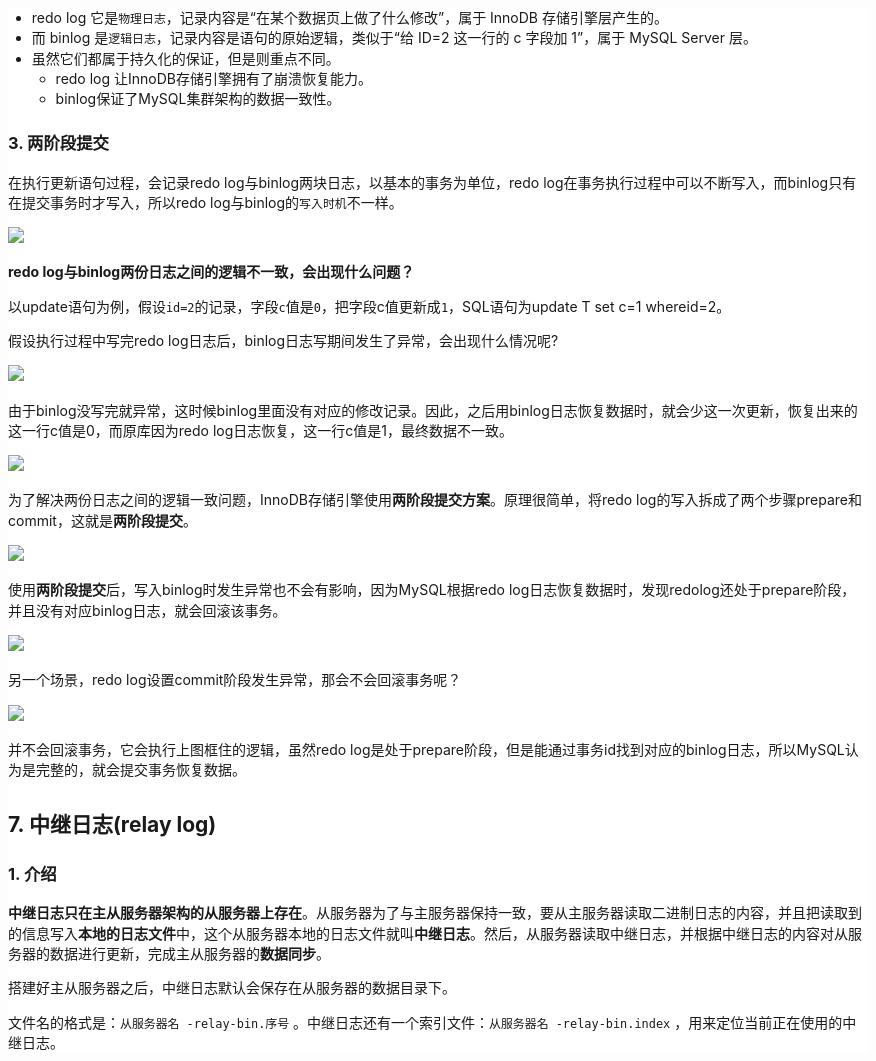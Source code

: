 - redo log 它是`物理日志`，记录内容是“在某个数据页上做了什么修改”，属于 InnoDB 存储引擎层产生的。
- 而 binlog 是`逻辑日志`，记录内容是语句的原始逻辑，类似于“给 ID=2 这一行的 c 字段加 1”，属于 MySQL Server 层。
- 虽然它们都属于持久化的保证，但是则重点不同。
  - redo log 让InnoDB存储引擎拥有了崩溃恢复能力。
  - binlog保证了MySQL集群架构的数据一致性。



### 3. 两阶段提交

在执行更新语句过程，会记录redo log与binlog两块日志，以基本的事务为单位，redo log在事务执行过程中可以不断写入，而binlog只有在提交事务时才写入，所以redo log与binlog的`写入时机`不一样。

![](https://gitlab.com/eardh/picture/-/raw/main/mysql_img/202203272305630.jpeg)

**redo log与binlog两份日志之间的逻辑不一致，会出现什么问题？**

以update语句为例，假设`id=2`的记录，字段`c`值是`0`，把字段c值更新成`1`，SQL语句为update T set c=1 whereid=2。

假设执行过程中写完redo log日志后，binlog日志写期间发生了异常，会出现什么情况呢?

![](https://gitlab.com/eardh/picture/-/raw/main/mysql_img/202203272305588.jpeg)

由于binlog没写完就异常，这时候binlog里面没有对应的修改记录。因此，之后用binlog日志恢复数据时，就会少这一次更新，恢复出来的这一行c值是0，而原库因为redo log日志恢复，这一行c值是1，最终数据不一致。

![](https://gitlab.com/eardh/picture/-/raw/main/mysql_img/202203272305103.jpeg)

为了解决两份日志之间的逻辑一致问题，InnoDB存储引擎使用**两阶段提交方案**。原理很简单，将redo log的写入拆成了两个步骤prepare和commit，这就是**两阶段提交**。

![](https://gitlab.com/eardh/picture/-/raw/main/mysql_img/202203272305995.jpeg)

使用**两阶段提交**后，写入binlog时发生异常也不会有影响，因为MySQL根据redo log日志恢复数据时，发现redolog还处于prepare阶段，并且没有对应binlog日志，就会回滚该事务。

![](https://gitlab.com/eardh/picture/-/raw/main/mysql_img/202203272306173.jpeg)

另一个场景，redo log设置commit阶段发生异常，那会不会回滚事务呢？

![](https://gitlab.com/eardh/picture/-/raw/main/mysql_img/202203272306417.jpeg)

并不会回滚事务，它会执行上图框住的逻辑，虽然redo log是处于prepare阶段，但是能通过事务id找到对应的binlog日志，所以MySQL认为是完整的，就会提交事务恢复数据。





## 7. 中继日志(relay log)

### 1. 介绍

**中继日志只在主从服务器架构的从服务器上存在**。从服务器为了与主服务器保持一致，要从主服务器读取二进制日志的内容，并且把读取到的信息写入**本地的日志文件**中，这个从服务器本地的日志文件就叫**中继日志**。然后，从服务器读取中继日志，并根据中继日志的内容对从服务器的数据进行更新，完成主从服务器的**数据同步**。

搭建好主从服务器之后，中继日志默认会保存在从服务器的数据目录下。

文件名的格式是：`从服务器名 -relay-bin.序号` 。中继日志还有一个索引文件：`从服务器名 -relay-bin.index` ，用来定位当前正在使用的中继日志。
